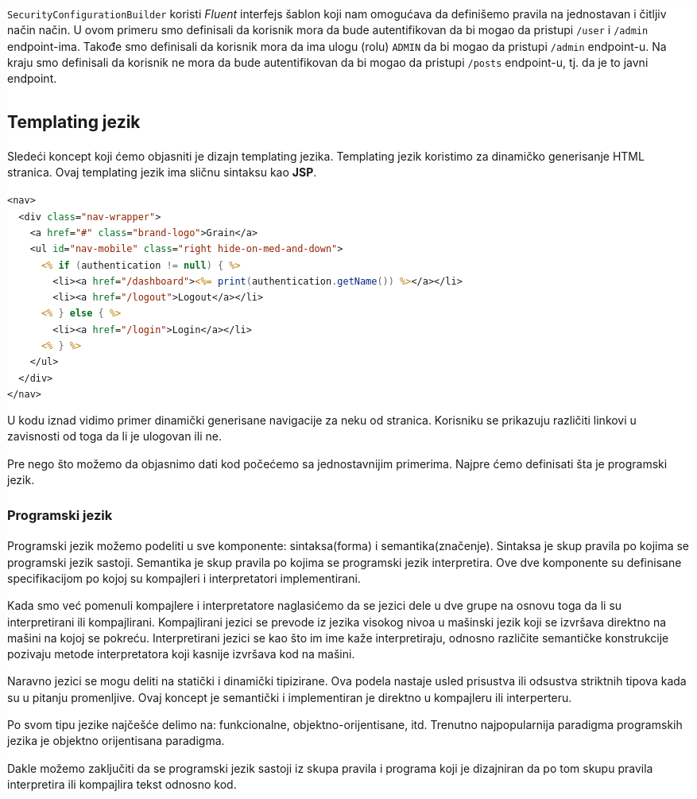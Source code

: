 `SecurityConfigurationBuilder` koristi *Fluent* interfejs šablon koji nam omogućava da definišemo pravila na jednostavan i čitljiv način način. U ovom primeru smo definisali da korisnik mora da bude autentifikovan da bi mogao da pristupi `/user` i `/admin` endpoint-ima. Takođe smo definisali da korisnik mora da ima ulogu (rolu) `ADMIN` da bi mogao da pristupi `/admin` endpoint-u. Na kraju smo definisali da korisnik ne mora da bude autentifikovan da bi mogao da pristupi `/posts` endpoint-u, tj. da je to javni endpoint.

## Templating jezik

Sledeći koncept koji ćemo objasniti je dizajn templating jezika. Templating jezik koristimo za dinamičko generisanje HTML stranica. Ovaj templating jezik ima sličnu sintaksu kao **JSP**.

```jsp
<nav>
  <div class="nav-wrapper">
    <a href="#" class="brand-logo">Grain</a>
    <ul id="nav-mobile" class="right hide-on-med-and-down">
      <% if (authentication != null) { %>
        <li><a href="/dashboard"><%= print(authentication.getName()) %></a></li>
        <li><a href="/logout">Logout</a></li>
      <% } else { %>
        <li><a href="/login">Login</a></li>
      <% } %>
    </ul>
  </div>
</nav>
```

U kodu iznad vidimo primer dinamički generisane navigacije za neku od stranica. Korisniku se prikazuju različiti linkovi u zavisnosti od toga da li je ulogovan ili ne.

Pre nego što možemo da objasnimo dati kod počećemo sa jednostavnijim primerima. Najpre ćemo definisati šta je programski jezik.

### Programski jezik

Programski jezik možemo podeliti u sve komponente: sintaksa(forma) i semantika(značenje). Sintaksa je skup pravila po kojima se programski jezik sastoji. Semantika je skup pravila po kojima se programski jezik interpretira. Ove dve komponente su definisane specifikacijom po kojoj su kompajleri i interpretatori implementirani.

Kada smo već pomenuli kompajlere i interpretatore naglasićemo da se jezici dele u dve grupe na osnovu toga da li su interpretirani ili kompajlirani. Kompajlirani jezici se prevode iz jezika visokog nivoa u mašinski jezik koji se izvršava direktno na mašini na kojoj se pokreću. Interpretirani jezici se kao što im ime kaže interpretiraju, odnosno različite semantičke konstrukcije pozivaju metode interpretatora koji  kasnije izvršava kod na mašini.

Naravno jezici se mogu deliti na statički i dinamički tipizirane. Ova podela nastaje usled prisustva ili odsustva striktnih tipova kada su u pitanju promenljive. Ovaj koncept je semantički i implementiran je direktno u kompajleru ili interperteru.

Po svom tipu jezike najčešće delimo na:  funkcionalne, objektno-orijentisane, itd. Trenutno najpopularnija paradigma programskih jezika je objektno orijentisana paradigma.

Dakle možemo zaključiti da se programski jezik sastoji iz skupa pravila i programa koji je dizajniran da po tom skupu pravila interpretira ili kompajlira tekst odnosno kod.
